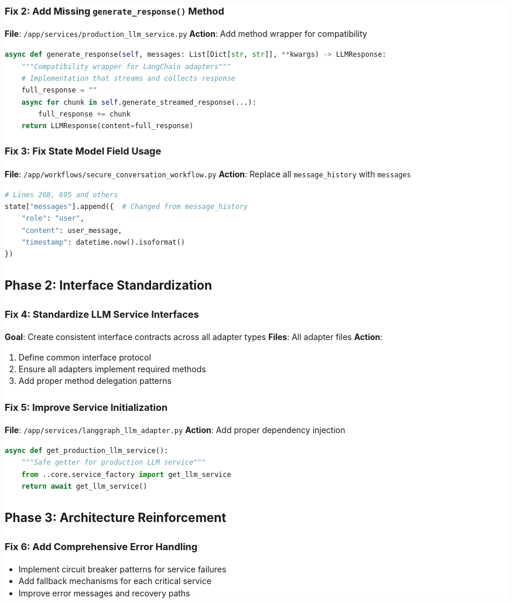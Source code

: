 ### Fix 2: Add Missing `generate_response()` Method
**File**: `/app/services/production_llm_service.py`
**Action**: Add method wrapper for compatibility
```python
async def generate_response(self, messages: List[Dict[str, str]], **kwargs) -> LLMResponse:
    """Compatibility wrapper for LangChain adapters"""
    # Implementation that streams and collects response
    full_response = ""
    async for chunk in self.generate_streamed_response(...):
        full_response += chunk
    return LLMResponse(content=full_response)
```

### Fix 3: Fix State Model Field Usage
**File**: `/app/workflows/secure_conversation_workflow.py`
**Action**: Replace all `message_history` with `messages`
```python
# Lines 268, 695 and others
state["messages"].append({  # Changed from message_history
    "role": "user",
    "content": user_message,
    "timestamp": datetime.now().isoformat()
})
```

## Phase 2: Interface Standardization

### Fix 4: Standardize LLM Service Interfaces
**Goal**: Create consistent interface contracts across all adapter types
**Files**: All adapter files
**Action**:
1. Define common interface protocol
2. Ensure all adapters implement required methods
3. Add proper method delegation patterns

### Fix 5: Improve Service Initialization
**File**: `/app/services/langgraph_llm_adapter.py`
**Action**: Add proper dependency injection
```python
async def get_production_llm_service():
    """Safe getter for production LLM service"""
    from ..core.service_factory import get_llm_service
    return await get_llm_service()
```

## Phase 3: Architecture Reinforcement

### Fix 6: Add Comprehensive Error Handling
- Implement circuit breaker patterns for service failures
- Add fallback mechanisms for each critical service
- Improve error messages and recovery paths
